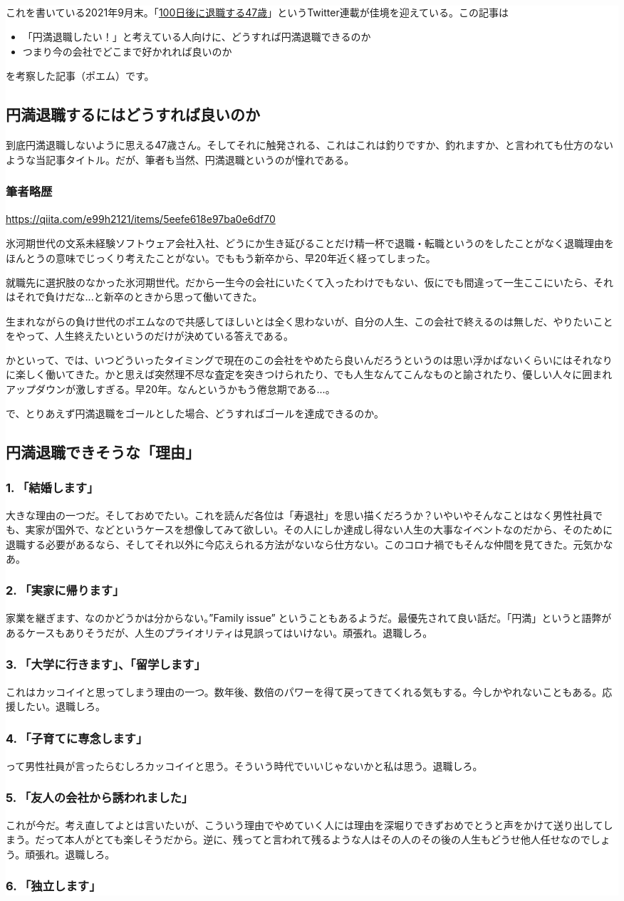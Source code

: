 これを書いている2021年9月末。「[100日後に退職する47歳](https://twitter.com/i/events/1418432177168031749)」というTwitter連載が佳境を迎えている。この記事は

- 「円満退職したい！」と考えている人向けに、どうすれば円満退職できるのか
- つまり今の会社でどこまで好かれれば良いのか

を考察した記事（ポエム）です。


## 円満退職するにはどうすれば良いのか

到底円満退職しないように思える47歳さん。そしてそれに触発される、これはこれは釣りですか、釣れますか、と言われても仕方のないような当記事タイトル。だが、筆者も当然、円満退職というのが憧れである。

### 筆者略歴

https://qiita.com/e99h2121/items/5eefe618e97ba0e6df70

氷河期世代の文系未経験ソフトウェア会社入社、どうにか生き延びることだけ精一杯で退職・転職というのをしたことがなく退職理由をほんとうの意味でじっくり考えたことがない。でももう新卒から、早20年近く経ってしまった。

就職先に選択肢のなかった氷河期世代。だから一生今の会社にいたくて入ったわけでもない、仮にでも間違って一生ここにいたら、それはそれで負けだな...と新卒のときから思って働いてきた。

生まれながらの負け世代のポエムなので共感してほしいとは全く思わないが、自分の人生、この会社で終えるのは無しだ、やりたいことをやって、人生終えたいというのだけが決めている答えである。

かといって、では、いつどういったタイミングで現在のこの会社をやめたら良いんだろうというのは思い浮かばないくらいにはそれなりに楽しく働いてきた。かと思えば突然理不尽な査定を突きつけられたり、でも人生なんてこんなものと諭されたり、優しい人々に囲まれアップダウンが激しすぎる。早20年。なんというかもう倦怠期である...。

で、とりあえず円満退職をゴールとした場合、どうすればゴールを達成できるのか。


## 円満退職できそうな「理由」

### 1. 「結婚します」

大きな理由の一つだ。そしておめでたい。これを読んだ各位は「寿退社」を思い描くだろうか？いやいやそんなことはなく男性社員でも、実家が国外で、などというケースを想像してみて欲しい。その人にしか達成し得ない人生の大事なイベントなのだから、そのために退職する必要があるなら、そしてそれ以外に今応えられる方法がないなら仕方ない。このコロナ禍でもそんな仲間を見てきた。元気かなあ。

### 2. 「実家に帰ります」

家業を継ぎます、なのかどうかは分からない。”Family issue” ということもあるようだ。最優先されて良い話だ。「円満」というと語弊があるケースもありそうだが、人生のプライオリティは見誤ってはいけない。頑張れ。退職しろ。

### 3. 「大学に行きます」、「留学します」

これはカッコイイと思ってしまう理由の一つ。数年後、数倍のパワーを得て戻ってきてくれる気もする。今しかやれないこともある。応援したい。退職しろ。

### 4. 「子育てに専念します」

って男性社員が言ったらむしろカッコイイと思う。そういう時代でいいじゃないかと私は思う。退職しろ。

### 5. 「友人の会社から誘われました」

これが今だ。考え直してよとは言いたいが、こういう理由でやめていく人には理由を深堀りできずおめでとうと声をかけて送り出してしまう。だって本人がとても楽しそうだから。逆に、残ってと言われて残るような人はその人のその後の人生もどうせ他人任せなのでしょう。頑張れ。退職しろ。

### 6. 「独立します」
